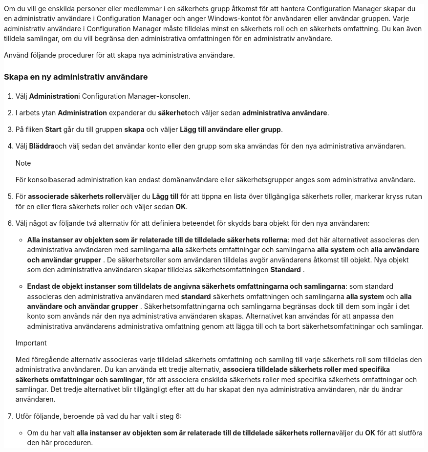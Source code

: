  Om du vill ge enskilda personer eller medlemmar i en säkerhets grupp åtkomst för att hantera Configuration Manager skapar du en administrativ användare i Configuration Manager och anger Windows-kontot för användaren eller användar gruppen. Varje administrativ användare i Configuration Manager måste tilldelas minst en säkerhets roll och en säkerhets omfattning. Du kan även tilldela samlingar, om du vill begränsa den administrativa omfattningen för en administrativ användare.  

 Använd följande procedurer för att skapa nya administrativa användare.  

### <a name="to-create-a-new-administrative-user"></a>Skapa en ny administrativ användare  

1. Välj **Administration**i Configuration Manager-konsolen.  
2. I arbets ytan **Administration** expanderar du **säkerhet**och väljer sedan **administrativa användare**.  
3. På fliken **Start** går du till gruppen **skapa** och väljer **Lägg till användare eller grupp**.  
4. Välj **Bläddra**och välj sedan det användar konto eller den grupp som ska användas för den nya administrativa användaren.  

    > [!NOTE]  
    > För konsolbaserad administration kan endast domänanvändare eller säkerhetsgrupper anges som administrativa användare.

5. För **associerade säkerhets roller**väljer du **Lägg till** för att öppna en lista över tillgängliga säkerhets roller, markerar kryss rutan för en eller flera säkerhets roller och väljer sedan **OK**.  

6. Välj något av följande två alternativ för att definiera beteendet för skydds bara objekt för den nya användaren:  

    - **Alla instanser av objekten som är relaterade till de tilldelade säkerhets rollerna**: med det här alternativet associeras den administrativa användaren med samlingarna **alla** säkerhets omfattningar och samlingarna **alla system** och **alla användare och användar grupper** . De säkerhetsroller som användaren tilldelas avgör användarens åtkomst till objekt. Nya objekt som den administrativa användaren skapar tilldelas säkerhetsomfattningen **Standard** .  

    - **Endast de objekt instanser som tilldelats de angivna säkerhets omfattningarna och samlingarna**: som standard associeras den administrativa användaren med **standard** säkerhets omfattningen och samlingarna **alla system** och **alla användare och användar grupper** . Säkerhetsomfattningarna och samlingarna begränsas dock till dem som ingår i det konto som används när den nya administrativa användaren skapas. Alternativet kan användas för att anpassa den administrativa användarens administrativa omfattning genom att lägga till och ta bort säkerhetsomfattningar och samlingar.  

    > [!IMPORTANT]  
    > Med föregående alternativ associeras varje tilldelad säkerhets omfattning och samling till varje säkerhets roll som tilldelas den administrativa användaren. Du kan använda ett tredje alternativ, **associera tilldelade säkerhets roller med specifika säkerhets omfattningar och samlingar**, för att associera enskilda säkerhets roller med specifika säkerhets omfattningar och samlingar. Det tredje alternativet blir tillgängligt efter att du har skapat den nya administrativa användaren, när du ändrar användaren.  

7. Utför följande, beroende på vad du har valt i steg 6:  

    - Om du har valt **alla instanser av objekten som är relaterade till de tilldelade säkerhets rollerna**väljer du **OK** för att slutföra den här proceduren.  
